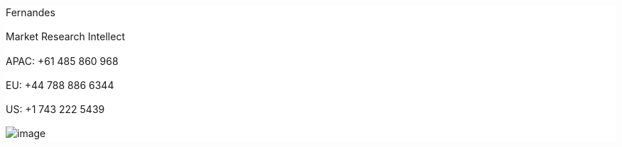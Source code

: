 Fernandes</p><p>Market Research Intellect</p><p>APAC: +61 485 860 968</p><p>EU: +44 788 886 6344</p><p>US: +1 743 222 5439</p>
![image](https://github.com/user-attachments/assets/3c0d50e3-0deb-47df-8a53-1c63f9f68991)
